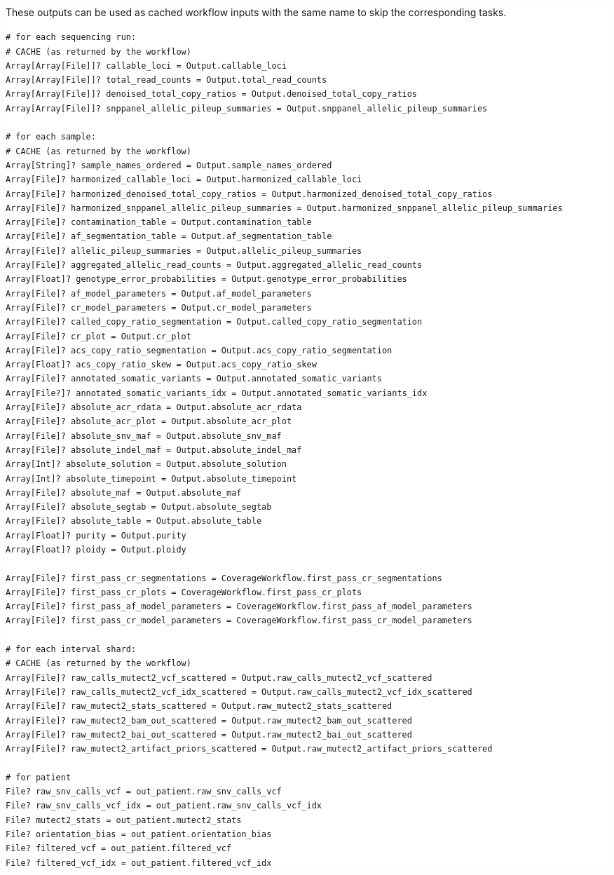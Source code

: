 These outputs can be used as cached workflow inputs with the same name to skip the corresponding tasks.

```wdl
# for each sequencing run:
# CACHE (as returned by the workflow)
Array[Array[File]]? callable_loci = Output.callable_loci
Array[Array[File]]? total_read_counts = Output.total_read_counts
Array[Array[File]]? denoised_total_copy_ratios = Output.denoised_total_copy_ratios
Array[Array[File]]? snppanel_allelic_pileup_summaries = Output.snppanel_allelic_pileup_summaries

# for each sample:
# CACHE (as returned by the workflow)
Array[String]? sample_names_ordered = Output.sample_names_ordered
Array[File]? harmonized_callable_loci = Output.harmonized_callable_loci
Array[File]? harmonized_denoised_total_copy_ratios = Output.harmonized_denoised_total_copy_ratios
Array[File]? harmonized_snppanel_allelic_pileup_summaries = Output.harmonized_snppanel_allelic_pileup_summaries
Array[File]? contamination_table = Output.contamination_table
Array[File]? af_segmentation_table = Output.af_segmentation_table
Array[File]? allelic_pileup_summaries = Output.allelic_pileup_summaries
Array[File]? aggregated_allelic_read_counts = Output.aggregated_allelic_read_counts
Array[Float]? genotype_error_probabilities = Output.genotype_error_probabilities
Array[File]? af_model_parameters = Output.af_model_parameters
Array[File]? cr_model_parameters = Output.cr_model_parameters
Array[File]? called_copy_ratio_segmentation = Output.called_copy_ratio_segmentation
Array[File]? cr_plot = Output.cr_plot
Array[File]? acs_copy_ratio_segmentation = Output.acs_copy_ratio_segmentation
Array[Float]? acs_copy_ratio_skew = Output.acs_copy_ratio_skew
Array[File]? annotated_somatic_variants = Output.annotated_somatic_variants
Array[File?]? annotated_somatic_variants_idx = Output.annotated_somatic_variants_idx
Array[File]? absolute_acr_rdata = Output.absolute_acr_rdata
Array[File]? absolute_acr_plot = Output.absolute_acr_plot
Array[File]? absolute_snv_maf = Output.absolute_snv_maf
Array[File]? absolute_indel_maf = Output.absolute_indel_maf
Array[Int]? absolute_solution = Output.absolute_solution
Array[Int]? absolute_timepoint = Output.absolute_timepoint
Array[File]? absolute_maf = Output.absolute_maf
Array[File]? absolute_segtab = Output.absolute_segtab
Array[File]? absolute_table = Output.absolute_table
Array[Float]? purity = Output.purity
Array[Float]? ploidy = Output.ploidy

Array[File]? first_pass_cr_segmentations = CoverageWorkflow.first_pass_cr_segmentations
Array[File]? first_pass_cr_plots = CoverageWorkflow.first_pass_cr_plots
Array[File]? first_pass_af_model_parameters = CoverageWorkflow.first_pass_af_model_parameters
Array[File]? first_pass_cr_model_parameters = CoverageWorkflow.first_pass_cr_model_parameters

# for each interval shard:
# CACHE (as returned by the workflow)
Array[File]? raw_calls_mutect2_vcf_scattered = Output.raw_calls_mutect2_vcf_scattered
Array[File]? raw_calls_mutect2_vcf_idx_scattered = Output.raw_calls_mutect2_vcf_idx_scattered
Array[File]? raw_mutect2_stats_scattered = Output.raw_mutect2_stats_scattered
Array[File]? raw_mutect2_bam_out_scattered = Output.raw_mutect2_bam_out_scattered
Array[File]? raw_mutect2_bai_out_scattered = Output.raw_mutect2_bai_out_scattered
Array[File]? raw_mutect2_artifact_priors_scattered = Output.raw_mutect2_artifact_priors_scattered

# for patient
File? raw_snv_calls_vcf = out_patient.raw_snv_calls_vcf
File? raw_snv_calls_vcf_idx = out_patient.raw_snv_calls_vcf_idx
File? mutect2_stats = out_patient.mutect2_stats
File? orientation_bias = out_patient.orientation_bias
File? filtered_vcf = out_patient.filtered_vcf
File? filtered_vcf_idx = out_patient.filtered_vcf_idx
```